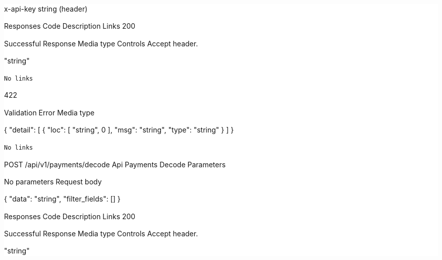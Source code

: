 x-api-key
string
(header)
	
Responses
Code	Description	Links
200	

Successful Response
Media type
Controls Accept header.

"string"

	No links
422	

Validation Error
Media type

{
  "detail": [
    {
      "loc": [
        "string",
        0
      ],
      "msg": "string",
      "type": "string"
    }
  ]
}

	No links
POST
/api/v1/payments/decode
Api Payments Decode
Parameters

No parameters
Request body

{
  "data": "string",
  "filter_fields": []
}

Responses
Code	Description	Links
200	

Successful Response
Media type
Controls Accept header.

"string"
